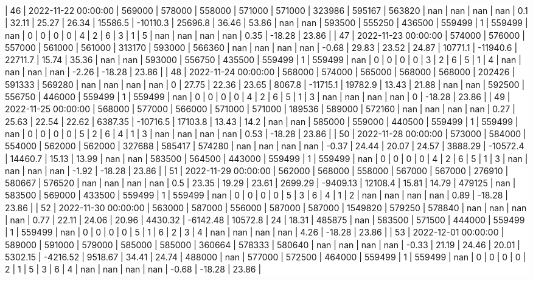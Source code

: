 |  46 | 2022-11-22 00:00:00 | 569000 | 578000 | 558000 |  571000 |      571000 |   323986 |   595167 |   563820 |      nan |       nan |       nan |       nan |  0.1  |    32.11 |    25.27 |    26.34 |      15586.5  |      -10110.3  |       25696.8  |           36.46 |           53.86 |     nan |      nan |  593500 |   555250 |   436500 |         559499 |               1 |          559499 |             nan |                    0 |                 0 |              0 |            0 |           4 |           2 |          6 |            3 |             1 |             5 |           nan |            nan |            nan |            nan |    0.35 | -18.28 | 23.86 |
|  47 | 2022-11-23 00:00:00 | 574000 | 576000 | 557000 |  561000 |      561000 |   313170 |   593000 |   566360 |      nan |       nan |       nan |       nan | -0.68 |    29.83 |    23.52 |    24.87 |      10771.1  |      -11940.6  |       22711.7  |           15.74 |           35.36 |     nan |      nan |  593000 |   556750 |   435500 |         559499 |               1 |          559499 |             nan |                    0 |                 0 |              0 |            0 |           3 |           2 |          6 |            5 |             1 |             4 |           nan |            nan |            nan |            nan |   -2.26 | -18.28 | 23.86 |
|  48 | 2022-11-24 00:00:00 | 568000 | 574000 | 565000 |  568000 |      568000 |   202426 |   591333 |   569280 |      nan |       nan |       nan |       nan |  0    |    27.75 |    22.36 |    23.65 |       8067.8  |      -11715.1  |       19782.9  |           13.43 |           21.88 |     nan |      nan |  592500 |   556750 |   446000 |         559499 |               1 |          559499 |             nan |                    0 |                 0 |              0 |            0 |           4 |           2 |          6 |            5 |             1 |             3 |           nan |            nan |            nan |            nan |    0    | -18.28 | 23.86 |
|  49 | 2022-11-25 00:00:00 | 568000 | 577000 | 566000 |  571000 |      571000 |   189536 |   589000 |   572160 |      nan |       nan |       nan |       nan |  0.27 |    25.63 |    22.54 |    22.62 |       6387.35 |      -10716.5  |       17103.8  |           13.43 |           14.2  |     nan |      nan |  585000 |   559000 |   440500 |         559499 |               1 |          559499 |             nan |                    0 |                 0 |              0 |            0 |           5 |           2 |          6 |            4 |             1 |             3 |           nan |            nan |            nan |            nan |    0.53 | -18.28 | 23.86 |
|  50 | 2022-11-28 00:00:00 | 573000 | 584000 | 554000 |  562000 |      562000 |   327688 |   585417 |   574280 |      nan |       nan |       nan |       nan | -0.37 |    24.44 |    20.07 |    24.57 |       3888.29 |      -10572.4  |       14460.7  |           15.13 |           13.99 |     nan |      nan |  583500 |   564500 |   443000 |         559499 |               1 |          559499 |             nan |                    0 |                 0 |              0 |            0 |           4 |           2 |          6 |            5 |             1 |             3 |           nan |            nan |            nan |            nan |   -1.92 | -18.28 | 23.86 |
|  51 | 2022-11-29 00:00:00 | 562000 | 568000 | 558000 |  567000 |      567000 |   276910 |   580667 |   576520 |      nan |       nan |       nan |       nan |  0.5  |    23.35 |    19.29 |    23.61 |       2699.29 |       -9409.13 |       12108.4  |           15.81 |           14.79 |  479125 |      nan |  583500 |   569000 |   433500 |         559499 |               1 |          559499 |             nan |                    0 |                 0 |              0 |            0 |           5 |           3 |          6 |            4 |             1 |             2 |           nan |            nan |            nan |            nan |    0.89 | -18.28 | 23.86 |
|  52 | 2022-11-30 00:00:00 | 563000 | 587000 | 556000 |  587000 |      587000 |  1549820 |   579250 |   578840 |      nan |       nan |       nan |       nan |  0.77 |    22.11 |    24.06 |    20.96 |       4430.32 |       -6142.48 |       10572.8  |           24    |           18.31 |  485875 |      nan |  583500 |   571500 |   444000 |         559499 |               1 |          559499 |             nan |                    0 |                 0 |              0 |            0 |           5 |           1 |          6 |            2 |             3 |             4 |           nan |            nan |            nan |            nan |    4.26 | -18.28 | 23.86 |
|  53 | 2022-12-01 00:00:00 | 589000 | 591000 | 579000 |  585000 |      585000 |   360664 |   578333 |   580640 |      nan |       nan |       nan |       nan | -0.33 |    21.19 |    24.46 |    20.01 |       5302.15 |       -4216.52 |        9518.67 |           34.41 |           24.74 |  488000 |      nan |  577000 |   572500 |   464000 |         559499 |               1 |          559499 |             nan |                    0 |                 0 |              0 |            0 |           2 |           1 |          5 |            3 |             6 |             4 |           nan |            nan |            nan |            nan |   -0.68 | -18.28 | 23.86 |